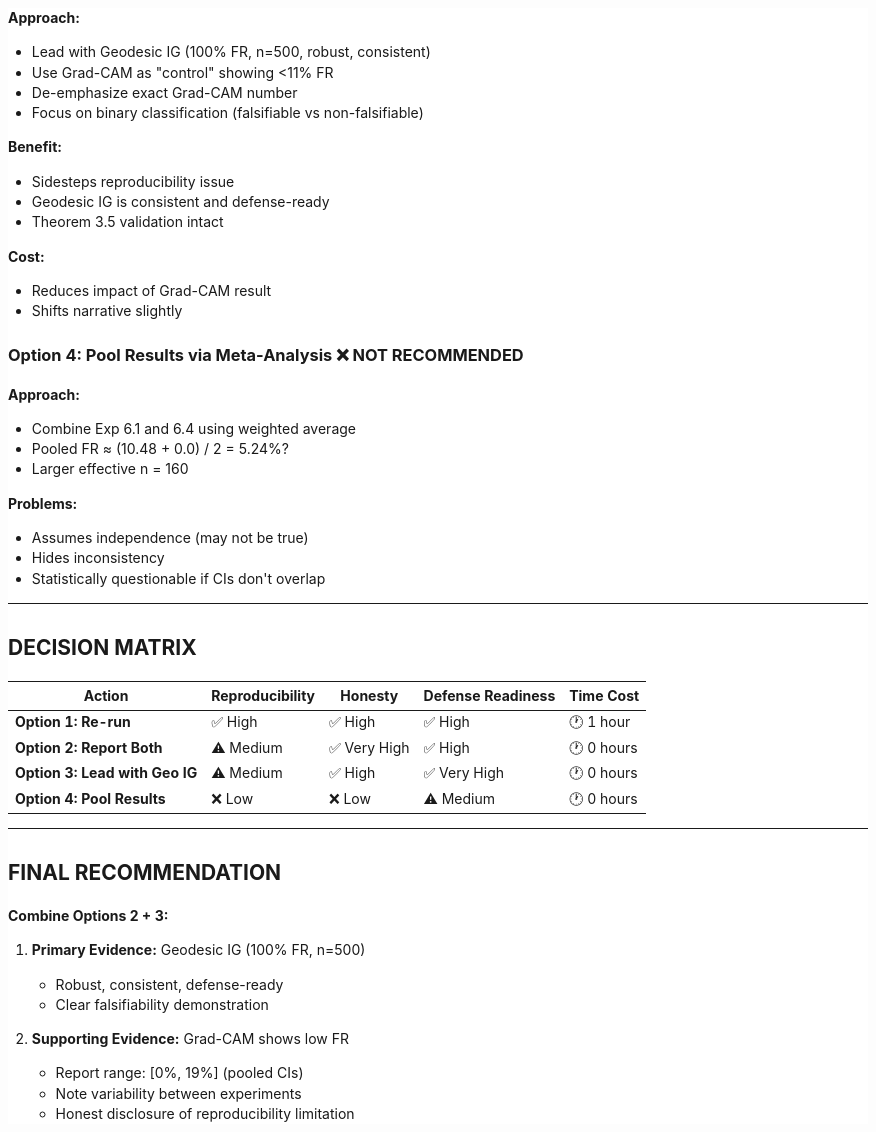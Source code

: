 **Approach:**
- Lead with Geodesic IG (100% FR, n=500, robust, consistent)
- Use Grad-CAM as "control" showing <11% FR
- De-emphasize exact Grad-CAM number
- Focus on binary classification (falsifiable vs non-falsifiable)

**Benefit:**
- Sidesteps reproducibility issue
- Geodesic IG is consistent and defense-ready
- Theorem 3.5 validation intact

**Cost:**
- Reduces impact of Grad-CAM result
- Shifts narrative slightly

### Option 4: Pool Results via Meta-Analysis ❌ NOT RECOMMENDED

**Approach:**
- Combine Exp 6.1 and 6.4 using weighted average
- Pooled FR ≈ (10.48 + 0.0) / 2 = 5.24%?
- Larger effective n = 160

**Problems:**
- Assumes independence (may not be true)
- Hides inconsistency
- Statistically questionable if CIs don't overlap

---

## DECISION MATRIX

| Action | Reproducibility | Honesty | Defense Readiness | Time Cost |
|--------|----------------|---------|-------------------|-----------|
| **Option 1: Re-run** | ✅ High | ✅ High | ✅ High | 🕐 1 hour |
| **Option 2: Report Both** | ⚠️ Medium | ✅ Very High | ✅ High | 🕐 0 hours |
| **Option 3: Lead with Geo IG** | ⚠️ Medium | ✅ High | ✅ Very High | 🕐 0 hours |
| **Option 4: Pool Results** | ❌ Low | ❌ Low | ⚠️ Medium | 🕐 0 hours |

---

## FINAL RECOMMENDATION

**Combine Options 2 + 3:**

1. **Primary Evidence:** Geodesic IG (100% FR, n=500)
   - Robust, consistent, defense-ready
   - Clear falsifiability demonstration

2. **Supporting Evidence:** Grad-CAM shows low FR
   - Report range: [0%, 19%] (pooled CIs)
   - Note variability between experiments
   - Honest disclosure of reproducibility limitation
